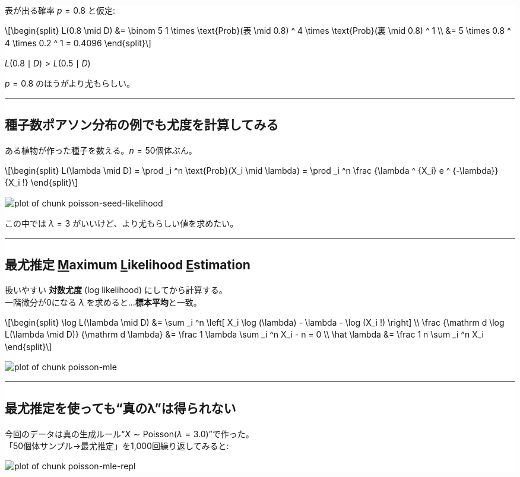 表が出る確率 $p = 0.8$ と仮定:
<div>\[\begin{split}
L(0.8 \mid D)
  &= \binom 5 1 \times \text{Prob}(表 \mid 0.8) ^ 4 \times \text{Prob}(裏 \mid 0.8) ^ 1 \\
  &= 5 \times 0.8 ^ 4 \times 0.2 ^ 1 = 0.4096
\end{split}\]</div>

$L(0.8 \mid D) > L(0.5 \mid D)$

$p = 0.8$ のほうがより尤もらしい。



---
## 種子数ポアソン分布の例でも尤度を計算してみる

ある植物が作った種子を数える。$n = 50$個体ぶん。

<div>\[\begin{split}
L(\lambda \mid D)
  = \prod _i ^n \text{Prob}(X_i \mid \lambda)
  = \prod _i ^n \frac {\lambda ^ {X_i} e ^ {-\lambda}} {X_i !}
\end{split}\]</div>

![plot of chunk poisson-seed-likelihood](figure/poisson-seed-likelihood-1.png)

この中では $\lambda = 3$ がいいけど、より尤もらしい値を求めたい。

---
## 最尤推定 <u>M</u>aximum <u>L</u>ikelihood <u>E</u>stimation

扱いやすい **対数尤度** (log likelihood) にしてから計算する。<br>
一階微分が0になる $\lambda$ を求めると...**標本平均**と一致。

<div>\[\begin{split}
\log L(\lambda \mid D)
  &= \sum _i ^n \left[ X_i \log (\lambda) - \lambda - \log (X_i !) \right] \\
\frac {\mathrm d \log L(\lambda \mid D)} {\mathrm d \lambda}
  &= \frac 1 \lambda \sum _i ^n X_i - n = 0 \\
\hat \lambda &= \frac 1 n \sum _i ^n X_i
\end{split}\]</div>


![plot of chunk poisson-mle](figure/poisson-mle-1.png)

---
## 最尤推定を使っても“真のλ”は得られない

今回のデータは真の生成ルール“$X \sim \text{Poisson}(\lambda = 3.0)$”で作った。<br>
「50個体サンプル→最尤推定」を1,000回繰り返してみると:

![plot of chunk poisson-mle-repl](figure/poisson-mle-repl-1.png)
